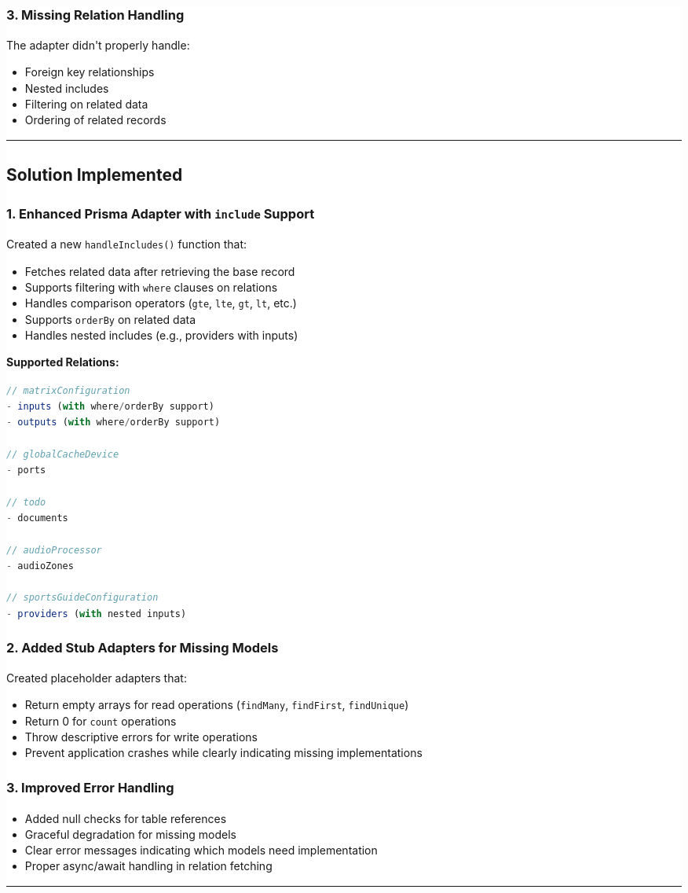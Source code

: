 ### 3. Missing Relation Handling
The adapter didn't properly handle:
- Foreign key relationships
- Nested includes
- Filtering on related data
- Ordering of related records

---

## Solution Implemented

### 1. Enhanced Prisma Adapter with `include` Support

Created a new `handleIncludes()` function that:
- Fetches related data after retrieving the base record
- Supports filtering with `where` clauses on relations
- Handles comparison operators (`gte`, `lte`, `gt`, `lt`, etc.)
- Supports `orderBy` on related data
- Handles nested includes (e.g., providers with inputs)

**Supported Relations:**
```typescript
// matrixConfiguration
- inputs (with where/orderBy support)
- outputs (with where/orderBy support)

// globalCacheDevice
- ports

// todo
- documents

// audioProcessor
- audioZones

// sportsGuideConfiguration
- providers (with nested inputs)
```

### 2. Added Stub Adapters for Missing Models

Created placeholder adapters that:
- Return empty arrays for read operations (`findMany`, `findFirst`, `findUnique`)
- Return 0 for `count` operations
- Throw descriptive errors for write operations
- Prevent application crashes while clearly indicating missing implementations

### 3. Improved Error Handling

- Added null checks for table references
- Graceful degradation for missing models
- Clear error messages indicating which models need implementation
- Proper async/await handling in relation fetching

---